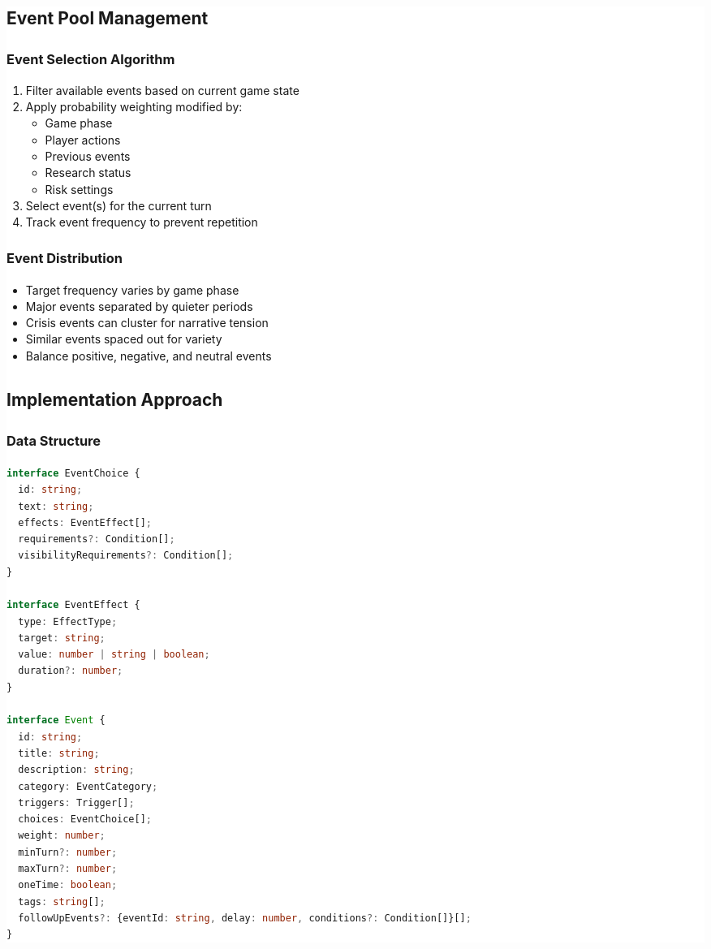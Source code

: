 ## Event Pool Management

### Event Selection Algorithm

1. Filter available events based on current game state
2. Apply probability weighting modified by:
   - Game phase
   - Player actions
   - Previous events
   - Research status
   - Risk settings
3. Select event(s) for the current turn
4. Track event frequency to prevent repetition

### Event Distribution

- Target frequency varies by game phase
- Major events separated by quieter periods
- Crisis events can cluster for narrative tension
- Similar events spaced out for variety
- Balance positive, negative, and neutral events

## Implementation Approach

### Data Structure

```typescript
interface EventChoice {
  id: string;
  text: string;
  effects: EventEffect[];
  requirements?: Condition[];
  visibilityRequirements?: Condition[];
}

interface EventEffect {
  type: EffectType;
  target: string;
  value: number | string | boolean;
  duration?: number;
}

interface Event {
  id: string;
  title: string;
  description: string;
  category: EventCategory;
  triggers: Trigger[];
  choices: EventChoice[];
  weight: number;
  minTurn?: number;
  maxTurn?: number;
  oneTime: boolean;
  tags: string[];
  followUpEvents?: {eventId: string, delay: number, conditions?: Condition[]}[];
}
```
